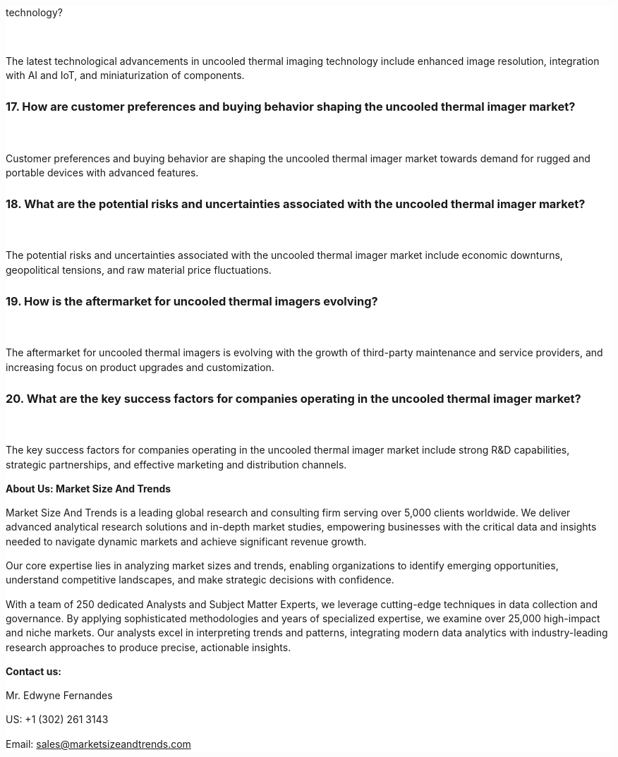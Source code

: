 technology?</h3><p>&nbsp;</p><p>The latest technological advancements in uncooled thermal imaging technology include enhanced image resolution, integration with AI and IoT, and miniaturization of components.</p><h3>17. How are customer preferences and buying behavior shaping the uncooled thermal imager market?</h3><p>&nbsp;</p><p>Customer preferences and buying behavior are shaping the uncooled thermal imager market towards demand for rugged and portable devices with advanced features.</p><h3>18. What are the potential risks and uncertainties associated with the uncooled thermal imager market?</h3><p>&nbsp;</p><p>The potential risks and uncertainties associated with the uncooled thermal imager market include economic downturns, geopolitical tensions, and raw material price fluctuations.</p><h3>19. How is the aftermarket for uncooled thermal imagers evolving?</h3><p>&nbsp;</p><p>The aftermarket for uncooled thermal imagers is evolving with the growth of third-party maintenance and service providers, and increasing focus on product upgrades and customization.</p><h3>20. What are the key success factors for companies operating in the uncooled thermal imager market?</h3><p>&nbsp;</p><p>The key success factors for companies operating in the uncooled thermal imager market include strong R&D capabilities, strategic partnerships, and effective marketing and distribution channels.</p></body></html></p><p><strong>About Us:&nbsp;Market Size And Trends</strong></p><p>Market Size And Trends&nbsp;is a leading global research and consulting firm serving over 5,000 clients worldwide. We deliver advanced analytical research solutions and in-depth market studies, empowering businesses with the critical data and insights needed to navigate dynamic markets and achieve significant revenue growth.</p><p>Our core expertise lies in analyzing market sizes and trends, enabling organizations to identify emerging opportunities, understand competitive landscapes, and make strategic decisions with confidence.</p><p>With a team of 250 dedicated Analysts and Subject Matter Experts, we leverage cutting-edge techniques in data collection and governance. By applying sophisticated methodologies and years of specialized expertise, we examine over 25,000 high-impact and niche markets. Our analysts excel in interpreting trends and patterns, integrating modern data analytics with industry-leading research approaches to produce precise, actionable insights.</p><p><strong>Contact us:</strong></p><p>Mr. Edwyne Fernandes</p><p>US: +1 (302) 261 3143</p><p>Email: <a href="mailto:sales@marketsizeandtrends.com">sales@marketsizeandtrends.com</a>&nbsp;</p>
